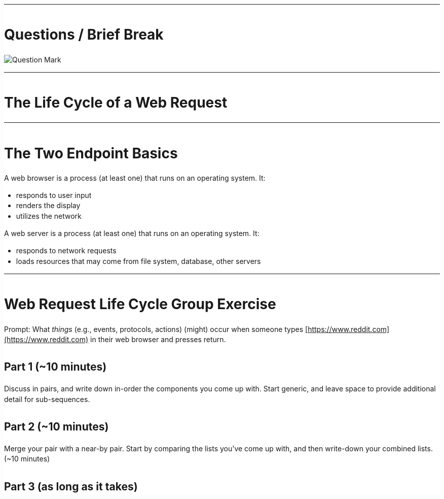 
---


# Questions / Brief Break

![Question Mark](img/question_mark.jpg)


---


# The Life Cycle of a Web Request


---


# The Two Endpoint Basics

A web browser is a process (at least one) that runs on an operating system. It:

* responds to user input
* renders the display
* utilizes the network

A web server is a process (at least one) that runs on an operating system. It:

* responds to network requests
* loads resources that may come from file system, database, other servers

---


# Web Request Life Cycle Group Exercise

Prompt: What _things_ (e.g., events, protocols, actions) (might) occur when
someone types [https://www.reddit.com](https://www.reddit.com) in their web
browser and presses return.

## Part 1 (~10 minutes)

Discuss in pairs, and write down in-order the components you come up
with. Start generic, and leave space to provide additional detail for
sub-sequences.

## Part 2 (~10 minutes)

Merge your pair with a near-by pair. Start by comparing the lists you've come
up with, and then write-down your combined lists. (~10 minutes)

## Part 3 (as long as it takes)
